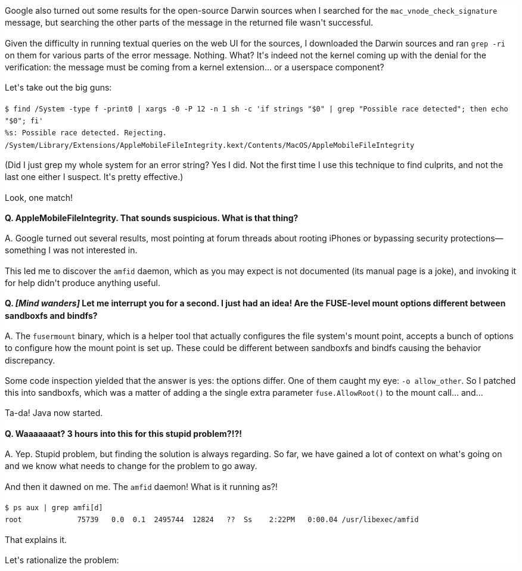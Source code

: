 Google also turned out some results for the open-source Darwin sources when I searched for the `mac_vnode_check_signature` message, but searching the other parts of the message in the returned file wasn't successful.

Given the difficulty in running textual queries on the web UI for the sources, I downloaded the Darwin sources and ran `grep -ri` on them for various parts of the error message.  Nothing.  What? It's indeed not the kernel coming up with the denial for the verification: the message must be coming from a kernel extension... or a userspace component?

Let's take out the big guns:

```
$ find /System -type f -print0 | xargs -0 -P 12 -n 1 sh -c 'if strings "$0" | grep "Possible race detected"; then echo "$0"; fi'
%s: Possible race detected. Rejecting.
/System/Library/Extensions/AppleMobileFileIntegrity.kext/Contents/MacOS/AppleMobileFileIntegrity
```

(Did I just grep my whole system for an error string?  Yes I did.  Not the first time I use this technique to find culprits, and not the last one either I suspect.  It's pretty effective.)

Look, one match!

**Q. AppleMobileFileIntegrity.  That sounds suspicious.  What is that thing?**

A. Google turned out several results, most pointing at forum threads about rooting iPhones or bypassing security protections&mdash;something I was not interested in.

This led me to discover the `amfid` daemon, which as you may expect is not documented (its manual page is a joke), and invoking it for help didn't produce anything useful.

**Q. *[Mind wanders]* Let me interrupt you for a second.  I just had an idea!  Are the FUSE-level mount options different between sandboxfs and bindfs?**

A. The `fusermount` binary, which is a helper tool that actually configures the file system's mount point, accepts a bunch of options to configure how the mount point is set up.  These could be different between sandboxfs and bindfs causing the behavior discrepancy.

Some code inspection yielded that the answer is yes: the options differ.  One of them caught my eye: `-o allow_other`.  So I patched this into sandboxfs, which was a matter of adding a the single extra parameter `fuse.AllowRoot()` to the mount call... and...

Ta-da!  Java now started.

**Q. Waaaaaaat? 3 hours into this for this stupid problem?!?!**

A. Yep.  Stupid problem, but finding the solution is always regarding.  So far, we have gained a lot of context on what's going on and we know what needs to change for the problem to go away.

And then it dawned on me.  The `amfid` daemon!  What is it running as?!

```
$ ps aux | grep amfi[d]
root             75739   0.0  0.1  2495744  12824   ??  Ss    2:22PM   0:00.04 /usr/libexec/amfid
```

That explains it.

Let's rationalize the problem:
